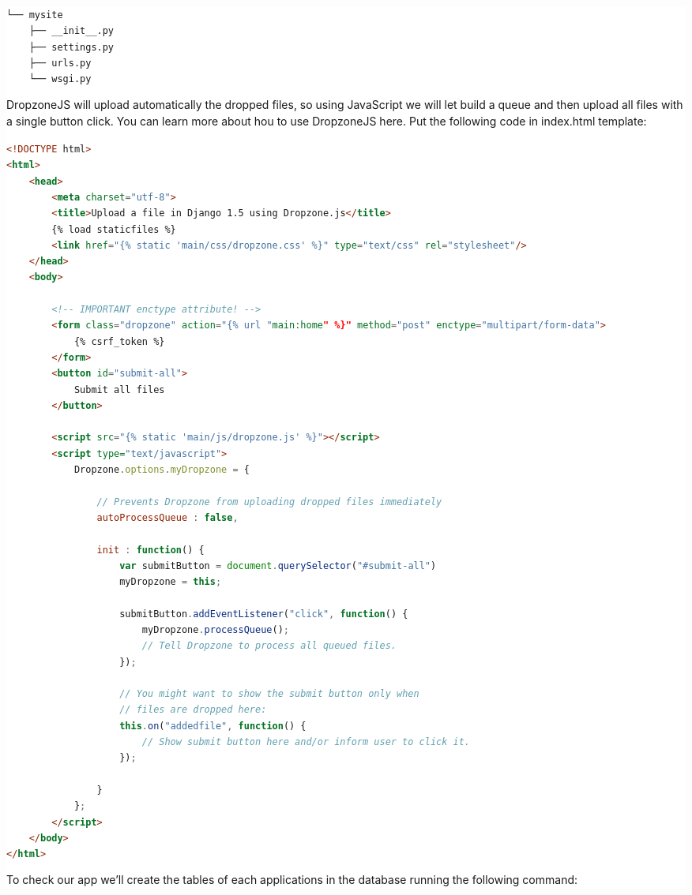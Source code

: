 ```
└── mysite
    ├── __init__.py
    ├── settings.py
    ├── urls.py
    └── wsgi.py
```
DropzoneJS will upload automatically the dropped files, so using JavaScript we will let build a queue and then upload all files with a single button click. You can learn more about hou to use DropzoneJS here. Put the following code in index.html template:
```html
<!DOCTYPE html>
<html>
    <head>
        <meta charset="utf-8">
        <title>Upload a file in Django 1.5 using Dropzone.js</title>
        {% load staticfiles %}
        <link href="{% static 'main/css/dropzone.css' %}" type="text/css" rel="stylesheet"/>
    </head>
    <body>
 
        <!-- IMPORTANT enctype attribute! -->
        <form class="dropzone" action="{% url "main:home" %}" method="post" enctype="multipart/form-data">
            {% csrf_token %}
        </form>
        <button id="submit-all">
            Submit all files
        </button>
 
        <script src="{% static 'main/js/dropzone.js' %}"></script>
        <script type="text/javascript">
            Dropzone.options.myDropzone = {
 
                // Prevents Dropzone from uploading dropped files immediately
                autoProcessQueue : false,
 
                init : function() {
                    var submitButton = document.querySelector("#submit-all")
                    myDropzone = this;
 
                    submitButton.addEventListener("click", function() {
                        myDropzone.processQueue();
                        // Tell Dropzone to process all queued files.
                    });
 
                    // You might want to show the submit button only when
                    // files are dropped here:
                    this.on("addedfile", function() {
                        // Show submit button here and/or inform user to click it.
                    });
 
                }
            };
        </script>
    </body>
</html>
```
To check our app we’ll create the tables of each applications in the database running the following command:
